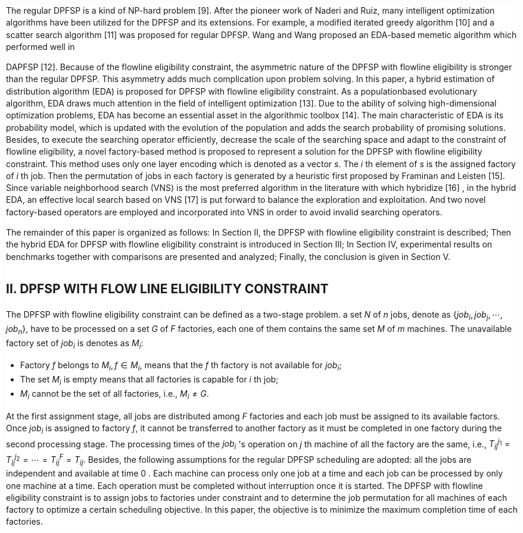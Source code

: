 The regular DPFSP is a kind of NP-hard problem [9]. After the pioneer work of Naderi and Ruiz, many intelligent optimization algorithms have been utilized for the DPFSP and its extensions. For example, a modified iterated greedy algorithm [10] and a scatter search algorithm [11] was proposed for regular DPFSP. Wang and Wang proposed an EDA-based memetic algorithm which performed well in


[^0]:    This research is partially supported by National Natural Science Foundation of China (Grant No. 71101139 and 71390331), as well as Defense Industrial Technology Development Program.

DAPFSP [12]. Because of the flowline eligibility constraint, the asymmetric nature of the DPFSP with flowline eligibility is stronger than the regular DPFSP. This asymmetry adds much complication upon problem solving. In this paper, a hybrid estimation of distribution algorithm (EDA) is proposed for DPFSP with flowline eligibility constraint. As a populationbased evolutionary algorithm, EDA draws much attention in the field of intelligent optimization [13]. Due to the ability of solving high-dimensional optimization problems, EDA has become an essential asset in the algorithmic toolbox [14]. The main characteristic of EDA is its probability model, which is updated with the evolution of the population and adds the search probability of promising solutions. Besides, to execute the searching operator efficiently, decrease the scale of the searching space and adapt to the constraint of flowline eligibility, a novel factory-based method is proposed to represent a solution for the DPFSP with flowline eligibility constraint. This method uses only one layer encoding which is denoted as a vector $s$. The $i$ th element of $s$ is the assigned factory of $i$ th job. Then the permutation of jobs in each factory is generated by a heuristic first proposed by Framinan and Leisten [15]. Since variable neighborhood search (VNS) is the most preferred algorithm in the literature with which hybridize [16] , in the hybrid EDA, an effective local search based on VNS [17] is put forward to balance the exploration and exploitation. And two novel factory-based operators are employed and incorporated into VNS in order to avoid invalid searching operators.

The remainder of this paper is organized as follows: In Section II, the DPFSP with flowline eligibility constraint is described; Then the hybrid EDA for DPFSP with flowline eligibility constraint is introduced in Section III; In Section IV, experimental results on benchmarks together with comparisons are presented and analyzed; Finally, the conclusion is given in Section V.

## II. DPFSP WITH FLOW LINE ELIGIBILITY CONSTRAINT

The DPFSP with flowline eligibility constraint can be defined as a two-stage problem. a set $N$ of $n$ jobs, denote as $\left\{j o b_{i}, j o b_{j}, \cdots, j o b_{n}\right\}$, have to be processed on a set $G$ of $F$ factories, each one of them contains the same set $M$ of $m$ machines. The unavailable factory set of $j o b_{i}$ is denotes as $M_{i}:$

- Factory $f$ belongs to $M_{i}, f \in M_{i}$, means that the $f$ th factory is not available for $j o b_{i}$;
- The set $M_{i}$ is empty means that all factories is capable for $i$ th job;
- $M_{i}$ cannot be the set of all factories, i.e., $M_{i} \neq G$.

At the first assignment stage, all jobs are distributed among $F$ factories and each job must be assigned to its available factors. Once $j o b_{i}$ is assigned to factory $f$, it cannot be transferred to another factory as it must be completed in one factory during the second processing stage. The processing
times of the $j o b_{i}$ 's operation on $j$ th machine of all the factory are the same, i.e., $T_{i j}^{j_{1}}=T_{i j}^{j_{2}}=\cdots=T_{i j}^{F}=T_{i j}$. Besides, the following assumptions for the regular DPFSP scheduling are adopted: all the jobs are independent and available at time 0 . Each machine can process only one job at a time and each job can be processed by only one machine at a time. Each operation must be completed without interruption once it is started. The DPFSP with flowline eligibility constraint is to assign jobs to factories under constraint and to determine the job permutation for all machines of each factory to optimize a certain scheduling objective. In this paper, the objective is to minimize the maximum completion time of each factories.
